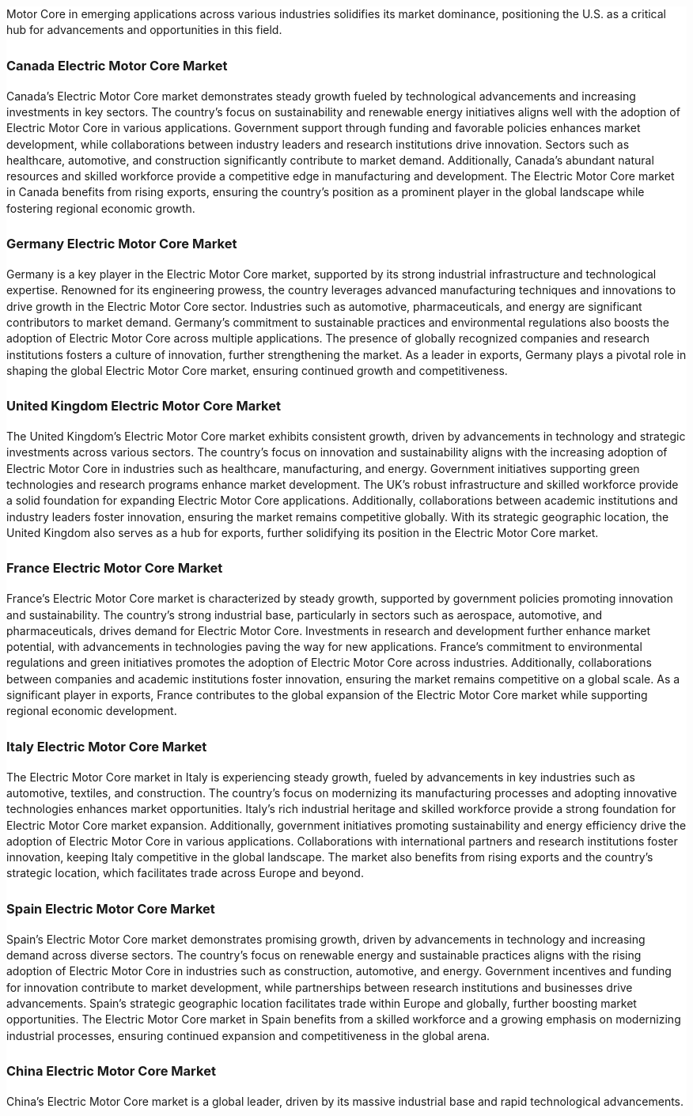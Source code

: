 Motor Core in emerging applications across various industries solidifies its market dominance, positioning the U.S. as a critical hub for advancements and opportunities in this field.</p><h3>Canada Electric Motor Core Market</h3><p>Canada&rsquo;s Electric Motor Core market demonstrates steady growth fueled by technological advancements and increasing investments in key sectors. The country&rsquo;s focus on sustainability and renewable energy initiatives aligns well with the adoption of Electric Motor Core in various applications. Government support through funding and favorable policies enhances market development, while collaborations between industry leaders and research institutions drive innovation. Sectors such as healthcare, automotive, and construction significantly contribute to market demand. Additionally, Canada&rsquo;s abundant natural resources and skilled workforce provide a competitive edge in manufacturing and development. The Electric Motor Core market in Canada benefits from rising exports, ensuring the country&rsquo;s position as a prominent player in the global landscape while fostering regional economic growth.</p><h3>Germany Electric Motor Core Market</h3><p>Germany is a key player in the Electric Motor Core market, supported by its strong industrial infrastructure and technological expertise. Renowned for its engineering prowess, the country leverages advanced manufacturing techniques and innovations to drive growth in the Electric Motor Core sector. Industries such as automotive, pharmaceuticals, and energy are significant contributors to market demand. Germany&rsquo;s commitment to sustainable practices and environmental regulations also boosts the adoption of Electric Motor Core across multiple applications. The presence of globally recognized companies and research institutions fosters a culture of innovation, further strengthening the market. As a leader in exports, Germany plays a pivotal role in shaping the global Electric Motor Core market, ensuring continued growth and competitiveness.</p><h3>United Kingdom Electric Motor Core Market</h3><p>The United Kingdom&rsquo;s Electric Motor Core market exhibits consistent growth, driven by advancements in technology and strategic investments across various sectors. The country&rsquo;s focus on innovation and sustainability aligns with the increasing adoption of Electric Motor Core in industries such as healthcare, manufacturing, and energy. Government initiatives supporting green technologies and research programs enhance market development. The UK&rsquo;s robust infrastructure and skilled workforce provide a solid foundation for expanding Electric Motor Core applications. Additionally, collaborations between academic institutions and industry leaders foster innovation, ensuring the market remains competitive globally. With its strategic geographic location, the United Kingdom also serves as a hub for exports, further solidifying its position in the Electric Motor Core market.</p><h3>France Electric Motor Core Market</h3><p>France&rsquo;s Electric Motor Core market is characterized by steady growth, supported by government policies promoting innovation and sustainability. The country&rsquo;s strong industrial base, particularly in sectors such as aerospace, automotive, and pharmaceuticals, drives demand for Electric Motor Core. Investments in research and development further enhance market potential, with advancements in technologies paving the way for new applications. France&rsquo;s commitment to environmental regulations and green initiatives promotes the adoption of Electric Motor Core across industries. Additionally, collaborations between companies and academic institutions foster innovation, ensuring the market remains competitive on a global scale. As a significant player in exports, France contributes to the global expansion of the Electric Motor Core market while supporting regional economic development.</p><h3>Italy Electric Motor Core Market</h3><p>The Electric Motor Core market in Italy is experiencing steady growth, fueled by advancements in key industries such as automotive, textiles, and construction. The country&rsquo;s focus on modernizing its manufacturing processes and adopting innovative technologies enhances market opportunities. Italy&rsquo;s rich industrial heritage and skilled workforce provide a strong foundation for Electric Motor Core market expansion. Additionally, government initiatives promoting sustainability and energy efficiency drive the adoption of Electric Motor Core in various applications. Collaborations with international partners and research institutions foster innovation, keeping Italy competitive in the global landscape. The market also benefits from rising exports and the country&rsquo;s strategic location, which facilitates trade across Europe and beyond.</p><h3>Spain Electric Motor Core Market</h3><p>Spain&rsquo;s Electric Motor Core market demonstrates promising growth, driven by advancements in technology and increasing demand across diverse sectors. The country&rsquo;s focus on renewable energy and sustainable practices aligns with the rising adoption of Electric Motor Core in industries such as construction, automotive, and energy. Government incentives and funding for innovation contribute to market development, while partnerships between research institutions and businesses drive advancements. Spain&rsquo;s strategic geographic location facilitates trade within Europe and globally, further boosting market opportunities. The Electric Motor Core market in Spain benefits from a skilled workforce and a growing emphasis on modernizing industrial processes, ensuring continued expansion and competitiveness in the global arena.</p><h3>China Electric Motor Core Market</h3><p>China&rsquo;s Electric Motor Core market is a global leader, driven by its massive industrial base and rapid technological advancements.